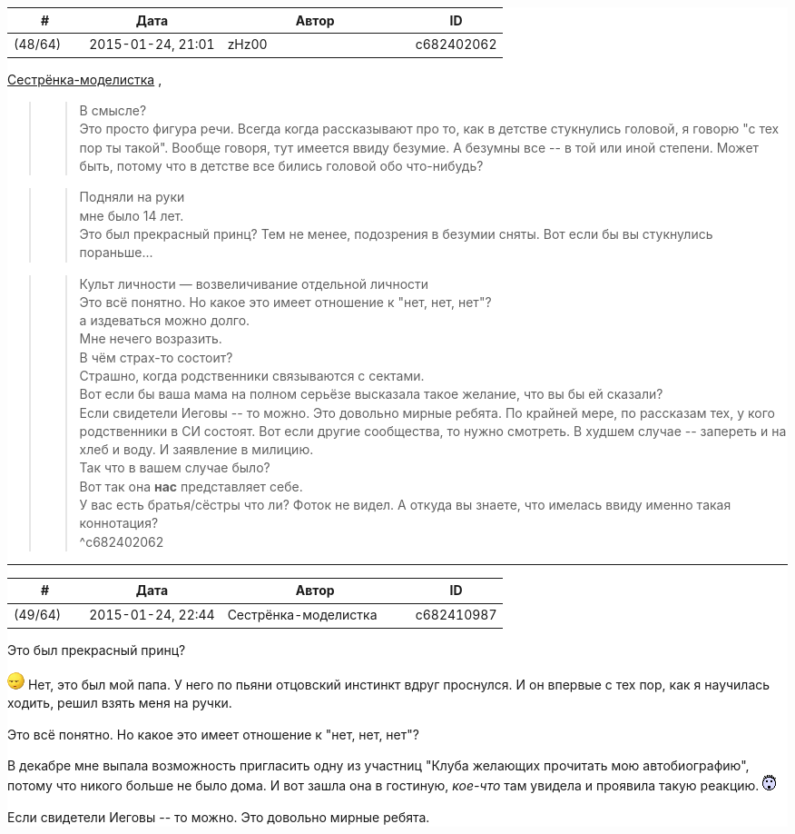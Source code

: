 


|         #         |              Дата              |                     Автор                     |           ID           |
| --- | --- | --- | --- |
| (48/64) | 2015-01-24, 21:01 | zHz00 | c682402062 |

  
  [Сестрёнка-моделистка](http://PlasticNee-san.diary.ru)  ,   
 >>В смысле?   
 Это просто фигура речи. Всегда когда рассказывают про то, как в детстве стукнулись головой, я говорю "с тех пор ты такой". Вообще говоря, тут имеется ввиду безумие. А безумны все -- в той или иной степени. Может быть, потому что в детстве все бились головой обо что-нибудь?   
   
 >>Подняли на руки   
 >>мне было 14 лет.   
 Это был прекрасный принц? Тем не менее, подозрения в безумии сняты. Вот если бы вы стукнулись пораньше...   
   
 >>Культ личности — возвеличивание отдельной личности   
 Это всё понятно. Но какое это имеет отношение к "нет, нет, нет"?   
 >>а издеваться можно долго.   
 Мне нечего возразить.   
 >>В чём страх-то состоит?   
 Страшно, когда родственники связываются с сектами.   
 >>Вот если бы ваша мама на полном серьёзе высказала такое желание, что вы бы ей сказали?   
 Если свидетели Иеговы -- то можно. Это довольно мирные ребята. По крайней мере, по рассказам тех, у кого родственники в СИ состоят. Вот если другие сообщества, то нужно смотреть. В худшем случае -- запереть и на хлеб и воду. И заявление в милицию.   
 Так что в вашем случае было?   
 >>Вот так она  **нас**  представляет себе.   
 У вас есть братья/сёстры что ли? Фоток не видел. А откуда вы знаете, что имелась ввиду именно такая коннотация?   
 ^c682402062

---



|         #         |              Дата              |                     Автор                     |           ID           |
| --- | --- | --- | --- |
| (49/64) | 2015-01-24, 22:44 | Сестрёнка-моделистка | c682410987 |

  
  Это был прекрасный принц?    
   
 ![:facepalm2:](pics/67280141.gif) Нет, это был мой папа. У него по пьяни отцовский инстинкт вдруг проснулся. И он впервые с тех пор, как я научилась ходить, решил взять меня на ручки.   
   
  Это всё понятно. Но какое это имеет отношение к "нет, нет, нет"?    
   
 В декабре мне выпала возможность пригласить одну из участниц "Клуба желающих прочитать мою автобиографию", потому что никого больше не было дома. И вот зашла она в гостиную,  *кое-что*  там увидела и проявила такую реакцию. ![:horror2:](pics/1980863.gif)   
   
  Если свидетели Иеговы -- то можно. Это довольно мирные ребята.    
   